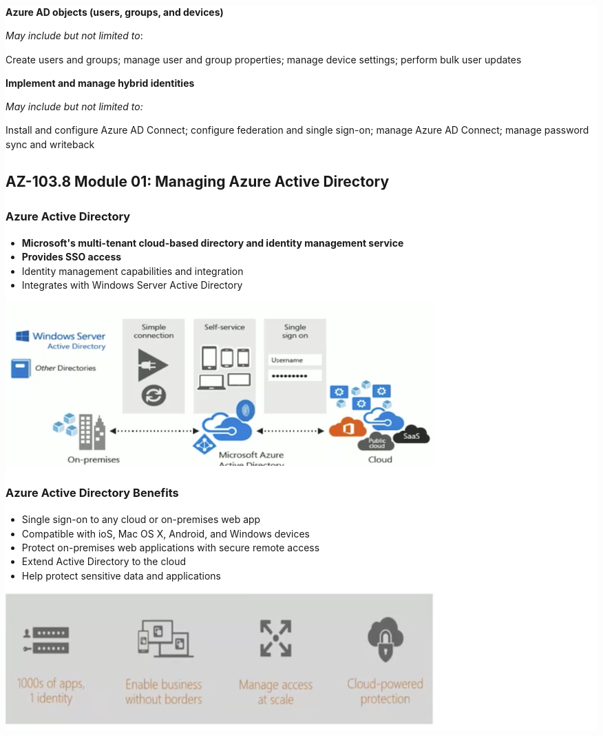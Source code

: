 **Azure AD objects (users, groups, and devices)** 

*May include but not limited to*: 

Create users and groups; manage user and group properties; manage device settings; perform bulk user updates 

**Implement and manage hybrid identities** 

*May include but not limited to:* 

Install and configure Azure AD Connect; configure federation and single sign-on; manage Azure AD Connect; manage password sync and writeback 


## AZ-103.8 Module 01: Managing Azure Active Directory 


### Azure Active Directory 

* **Microsoft's multi-tenant cloud-based directory and identity management service** 
* **Provides SSO access** 
* Identity management capabilities and integration 
* Integrates with Windows Server Active Directory 

![Alt Image Text](adim/6_2.png "Body image")


### Azure Active Directory Benefits

* Single sign-on to any cloud or on-premises web app 
* Compatible with ioS, Mac OS X, Android, and Windows devices 
* Protect on-premises web applications with secure remote access 
* Extend Active Directory to the cloud 
* Help protect sensitive data and applications 


![Alt Image Text](adim/6_3.png "Body image")
